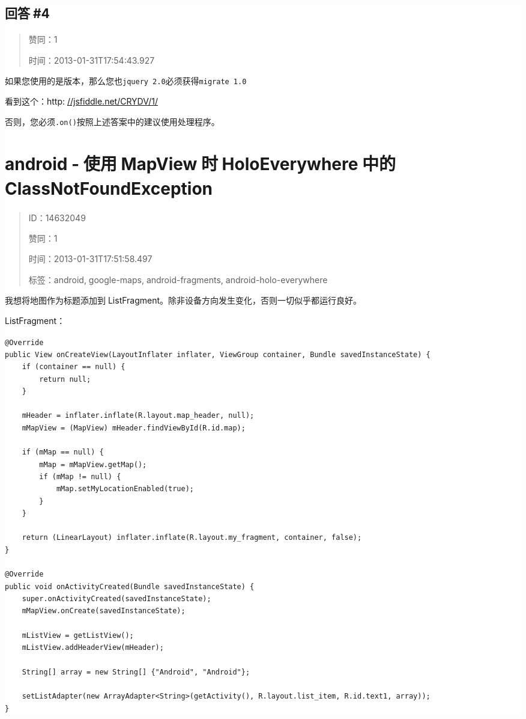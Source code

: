 ## 回答 #4

> 赞同：1
> 
> 时间：2013-01-31T17:54:43.927

如果您使用的是版本，那么您也`jquery 2.0`必须获得`migrate 1.0`

看到这个：http: [//jsfiddle.net/CRYDV/1/](http://jsfiddle.net/CRYDV/1/)

否则，您必须`.on()`按照上述答案中的建议使用处理程序。

# android - 使用 MapView 时 HoloEverywhere 中的 ClassNotFoundException

> ID：14632049
> 
> 赞同：1
> 
> 时间：2013-01-31T17:51:58.497
> 
> 标签：android, google-maps, android-fragments, android-holo-everywhere

我想将地图作为标题添加到 ListFragment。除非设备方向发生变化，否则一切似乎都运行良好。

ListFragment：

```
@Override
public View onCreateView(LayoutInflater inflater, ViewGroup container, Bundle savedInstanceState) {
    if (container == null) {
        return null;
    }

    mHeader = inflater.inflate(R.layout.map_header, null);      
    mMapView = (MapView) mHeader.findViewById(R.id.map);

    if (mMap == null) {
        mMap = mMapView.getMap();
        if (mMap != null) {
            mMap.setMyLocationEnabled(true);
        }      
    }

    return (LinearLayout) inflater.inflate(R.layout.my_fragment, container, false);
}

@Override
public void onActivityCreated(Bundle savedInstanceState) {              
    super.onActivityCreated(savedInstanceState);
    mMapView.onCreate(savedInstanceState);

    mListView = getListView();
    mListView.addHeaderView(mHeader);                       

    String[] array = new String[] {"Android", "Android"};

    setListAdapter(new ArrayAdapter<String>(getActivity(), R.layout.list_item, R.id.text1, array));
} 
```
